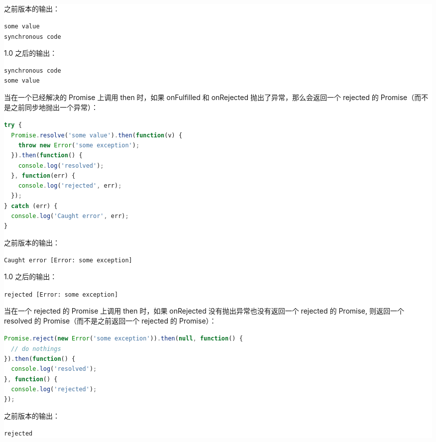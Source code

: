 之前版本的输出：

```
some value
synchronous code
```

1.0 之后的输出：

```
synchronous code
some value
```

当在一个已经解决的 Promise 上调用 then 时，如果 onFulfilled 和 onRejected 抛出了异常，那么会返回一个 rejected 的 Promise（而不是之前同步地抛出一个异常）：

```javascript
try {
  Promise.resolve('some value').then(function(v) {
    throw new Error('some exception');
  }).then(function() {
    console.log('resolved');
  }, function(err) {
    console.log('rejected', err);
  });
} catch (err) {
  console.log('Caught error', err);
}
```

之前版本的输出：

```
Caught error [Error: some exception]
```

1.0 之后的输出：

```
rejected [Error: some exception]
```

当在一个 rejected 的 Promise 上调用 then 时，如果 onRejected 没有抛出异常也没有返回一个 rejected 的 Promise, 则返回一个 resolved 的 Promise（而不是之前返回一个 rejected 的 Promise）：

```javascript
Promise.reject(new Error('some exception')).then(null, function() {
  // do nothings
}).then(function() {
  console.log('resolved');
}, function() {
  console.log('rejected');
});
```

之前版本的输出：

```
rejected
```
